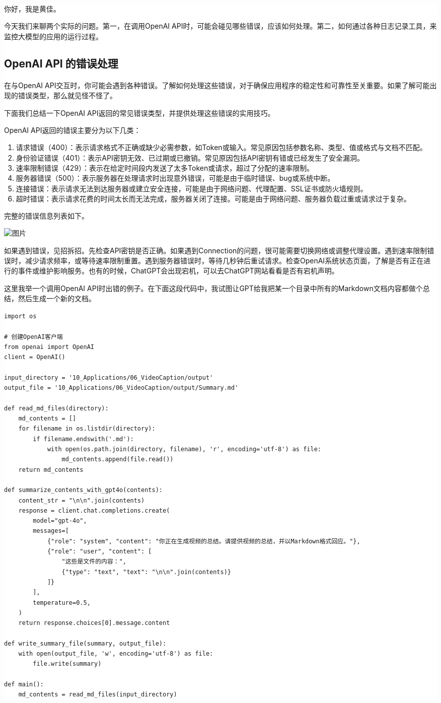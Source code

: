 你好，我是黄佳。

今天我们来聊两个实际的问题。第一，在调用OpenAI API时，可能会碰见哪些错误，应该如何处理。第二，如何通过各种日志记录工具，来监控大模型的应用的运行过程。

## OpenAI API 的错误处理

在与OpenAI API交互时，你可能会遇到各种错误。了解如何处理这些错误，对于确保应用程序的稳定性和可靠性至关重要。如果了解可能出现的错误类型，那么就见怪不怪了。

下面我们总结一下OpenAI API返回的常见错误类型，并提供处理这些错误的实用技巧。

OpenAI API返回的错误主要分为以下几类：

1. 请求错误（400）：表示请求格式不正确或缺少必需参数，如Token或输入。常见原因包括参数名称、类型、值或格式与文档不匹配。
2. 身份验证错误（401）：表示API密钥无效、已过期或已撤销。常见原因包括API密钥有错或已经发生了安全漏洞。
3. 速率限制错误（429）：表示在给定时间段内发送了太多Token或请求，超过了分配的速率限制。
4. 服务器错误（500）：表示服务器在处理请求时出现意外错误，可能是由于临时错误、bug或系统中断。
5. 连接错误：表示请求无法到达服务器或建立安全连接，可能是由于网络问题、代理配置、SSL证书或防火墙规则。
6. 超时错误：表示请求花费的时间太长而无法完成，服务器关闭了连接。可能是由于网络问题、服务器负载过重或请求过于复杂。

完整的错误信息列表如下。

![图片](https://static001.geekbang.org/resource/image/c6/34/c69898b420f1a7ba6b67f353c2117734.jpg?wh=2144x1140)

如果遇到错误，见招拆招。先检查API密钥是否正确。如果遇到Connection的问题，很可能需要切换网络或调整代理设置。遇到速率限制错误时，减少请求频率，或等待速率限制重置。遇到服务器错误时，等待几秒钟后重试请求。检查OpenAI系统状态页面，了解是否有正在进行的事件或维护影响服务。也有的时候，ChatGPT会出现宕机，可以去ChatGPT网站看看是否有宕机声明。

这里我举一个调用OpenAI API时出错的例子。在下面这段代码中，我试图让GPT给我把某一个目录中所有的Markdown文档内容都做个总结，然后生成一个新的文档。

```plain
import os

# 创建OpenAI客户端
from openai import OpenAI
client = OpenAI()

input_directory = '10_Applications/06_VideoCaption/output'
output_file = '10_Applications/06_VideoCaption/output/Summary.md'

def read_md_files(directory):
    md_contents = []
    for filename in os.listdir(directory):
        if filename.endswith('.md'):
            with open(os.path.join(directory, filename), 'r', encoding='utf-8') as file:
                md_contents.append(file.read())
    return md_contents

def summarize_contents_with_gpt4o(contents):
    content_str = "\n\n".join(contents)
    response = client.chat.completions.create(
        model="gpt-4o",
        messages=[
            {"role": "system", "content": "你正在生成视频的总结。请提供视频的总结，并以Markdown格式回应。"},
            {"role": "user", "content": [
                "这些是文件的内容：",
                {"type": "text", "text": "\n\n".join(contents)}
            ]}
        ],
        temperature=0.5,
    )
    return response.choices[0].message.content

def write_summary_file(summary, output_file):
    with open(output_file, 'w', encoding='utf-8') as file:
        file.write(summary)

def main():
    md_contents = read_md_files(input_directory)
```